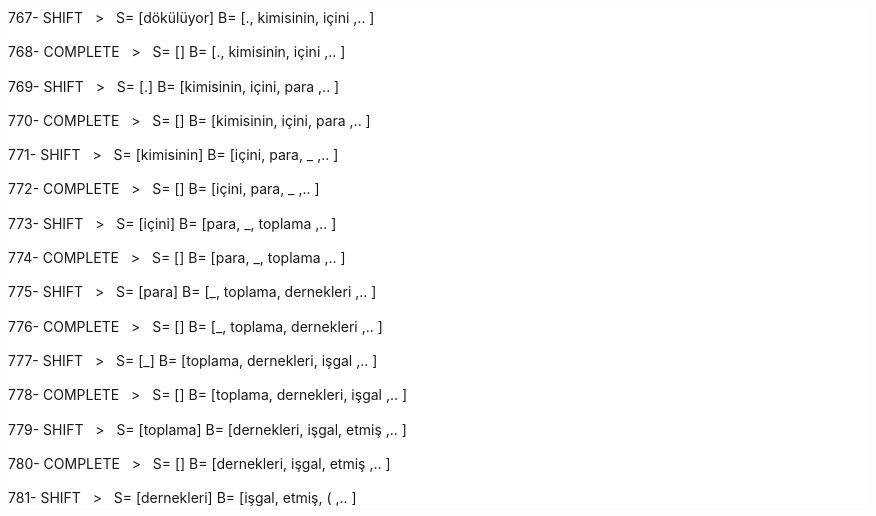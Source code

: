 

767- SHIFT&nbsp;&nbsp;&nbsp;>&nbsp;&nbsp;&nbsp;S= [dökülüyor]   B= [., kimisinin, içini ,.. ]



768- COMPLETE&nbsp;&nbsp;&nbsp;>&nbsp;&nbsp;&nbsp;S= []   B= [., kimisinin, içini ,.. ]



769- SHIFT&nbsp;&nbsp;&nbsp;>&nbsp;&nbsp;&nbsp;S= [.]   B= [kimisinin, içini, para ,.. ]



770- COMPLETE&nbsp;&nbsp;&nbsp;>&nbsp;&nbsp;&nbsp;S= []   B= [kimisinin, içini, para ,.. ]



771- SHIFT&nbsp;&nbsp;&nbsp;>&nbsp;&nbsp;&nbsp;S= [kimisinin]   B= [içini, para, _ ,.. ]



772- COMPLETE&nbsp;&nbsp;&nbsp;>&nbsp;&nbsp;&nbsp;S= []   B= [içini, para, _ ,.. ]



773- SHIFT&nbsp;&nbsp;&nbsp;>&nbsp;&nbsp;&nbsp;S= [içini]   B= [para, _, toplama ,.. ]



774- COMPLETE&nbsp;&nbsp;&nbsp;>&nbsp;&nbsp;&nbsp;S= []   B= [para, _, toplama ,.. ]



775- SHIFT&nbsp;&nbsp;&nbsp;>&nbsp;&nbsp;&nbsp;S= [para]   B= [_, toplama, dernekleri ,.. ]



776- COMPLETE&nbsp;&nbsp;&nbsp;>&nbsp;&nbsp;&nbsp;S= []   B= [_, toplama, dernekleri ,.. ]



777- SHIFT&nbsp;&nbsp;&nbsp;>&nbsp;&nbsp;&nbsp;S= [_]   B= [toplama, dernekleri, işgal ,.. ]



778- COMPLETE&nbsp;&nbsp;&nbsp;>&nbsp;&nbsp;&nbsp;S= []   B= [toplama, dernekleri, işgal ,.. ]



779- SHIFT&nbsp;&nbsp;&nbsp;>&nbsp;&nbsp;&nbsp;S= [toplama]   B= [dernekleri, işgal, etmiş ,.. ]



780- COMPLETE&nbsp;&nbsp;&nbsp;>&nbsp;&nbsp;&nbsp;S= []   B= [dernekleri, işgal, etmiş ,.. ]



781- SHIFT&nbsp;&nbsp;&nbsp;>&nbsp;&nbsp;&nbsp;S= [dernekleri]   B= [işgal, etmiş, ( ,.. ]



